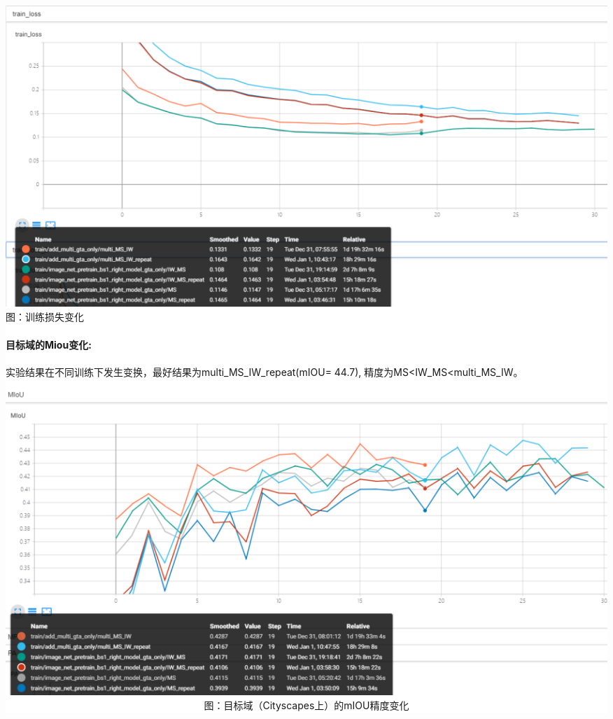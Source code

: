 ![alt text](../Pics/Max/4.png)
图：训练损失变化

</div>

#### 目标域的Miou变化: 
实验结果在不同训练下发生变换，最好结果为multi_MS_IW_repeat(mIOU= 44.7), 精度为MS<IW_MS<multi_MS_IW。
<div align=center>

![alt text](../Pics/Max/5.png)
图：目标域（Cityscapes上）的mIOU精度变化

